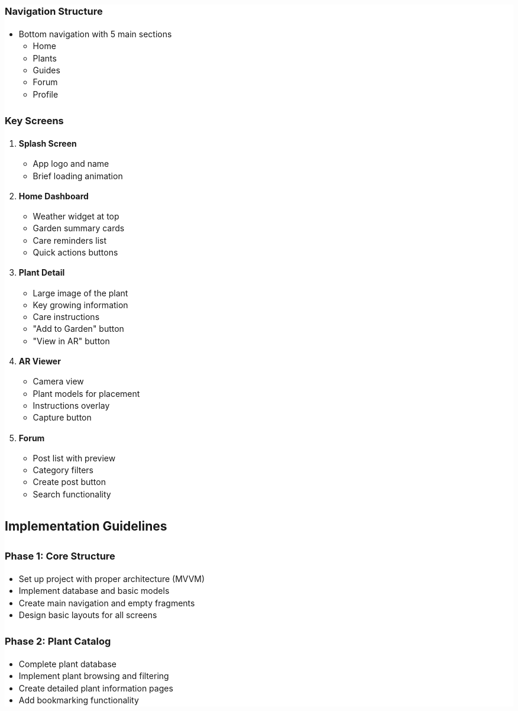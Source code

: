 ### Navigation Structure
- Bottom navigation with 5 main sections
  - Home
  - Plants
  - Guides
  - Forum
  - Profile

### Key Screens

1. **Splash Screen**
   - App logo and name
   - Brief loading animation

2. **Home Dashboard**
   - Weather widget at top
   - Garden summary cards
   - Care reminders list
   - Quick actions buttons

3. **Plant Detail**
   - Large image of the plant
   - Key growing information
   - Care instructions
   - "Add to Garden" button
   - "View in AR" button

4. **AR Viewer**
   - Camera view
   - Plant models for placement
   - Instructions overlay
   - Capture button

5. **Forum**
   - Post list with preview
   - Category filters
   - Create post button
   - Search functionality

## Implementation Guidelines

### Phase 1: Core Structure
- Set up project with proper architecture (MVVM)
- Implement database and basic models
- Create main navigation and empty fragments
- Design basic layouts for all screens

### Phase 2: Plant Catalog
- Complete plant database
- Implement plant browsing and filtering
- Create detailed plant information pages
- Add bookmarking functionality
